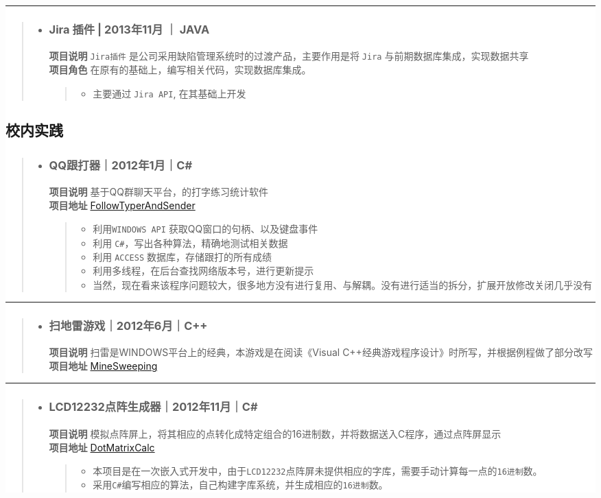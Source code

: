 </ul>
</blockquote>
</li>
</ul>
</blockquote>
<hr />
<blockquote>
<ul>
<li>
<h3 id="jira-201311-java">Jira 插件 | 2013年11月 ｜ JAVA</h3>
<strong>项目说明</strong> <code>Jira插件</code> 是公司采用缺陷管理系统时的过渡产品，主要作用是将 <code>Jira</code> 与前期数据库集成，实现数据共享<br />
<strong>项目角色</strong> 在原有的基础上，编写相关代码，实现数据库集成。<blockquote>
<ul>
<li>主要通过 <code>Jira API</code>, 在其基础上开发   </li>
</ul>
</blockquote>
</li>
</ul>
</blockquote>
<h2 id="_2">校内实践</h2>
<blockquote>
<ul>
<li>
<h3 id="qq20121c">QQ跟打器｜2012年1月｜C#</h3>
<strong>项目说明</strong> 基于QQ群聊天平台，的打字练习统计软件<br />
<strong>项目地址</strong> <a href="https://github.com/owenyang0/FollowTyperAndSender">FollowTyperAndSender</a><blockquote>
<ul>
<li>利用<code>WINDOWS API</code> 获取QQ窗口的句柄、以及键盘事件</li>
<li>利用 <code>C#</code>，写出各种算法，精确地测试相关数据</li>
<li>利用 <code>ACCESS</code> 数据库，存储跟打的所有成绩</li>
<li>利用多线程，在后台查找网络版本号，进行更新提示  </li>
<li>当然，现在看来该程序问题较大，很多地方没有进行复用、与解耦。没有进行适当的拆分，扩展开放修改关闭几乎没有 </li>
</ul>
</blockquote>
</li>
</ul>
</blockquote>
<hr />
<blockquote>
<ul>
<li>
<h3 id="20126c">扫地雷游戏｜2012年6月｜C++</h3>
<strong>项目说明</strong> 扫雷是WINDOWS平台上的经典，本游戏是在阅读《Visual C++经典游戏程序设计》时所写，并根据例程做了部分改写<br />
<strong>项目地址</strong> <a href="https://github.com/owenyang0/MineSweeping">MineSweeping</a>  </li>
</ul>
</blockquote>
<hr />
<blockquote>
<ul>
<li>
<h3 id="lcd12232201211c">LCD12232点阵生成器｜2012年11月｜C#</h3>
<strong>项目说明</strong> 模拟点阵屏上，将其相应的点转化成特定组合的16进制数，并将数据送入C程序，通过点阵屏显示<br />
<strong>项目地址</strong> <a href="https://github.com/owenyang0/DotMatrixCalc">DotMatrixCalc</a><blockquote>
<ul>
<li>本项目是在一次嵌入式开发中，由于<code>LCD12232</code>点阵屏未提供相应的字库，需要手动计算每一点的<code>16进制</code>数。  </li>
<li>采用<code>C#</code>编写相应的算法，自己构建字库系统，并生成相应的<code>16进制</code>数。</li>
</ul>
</blockquote>
</li>
</ul>
</blockquote>